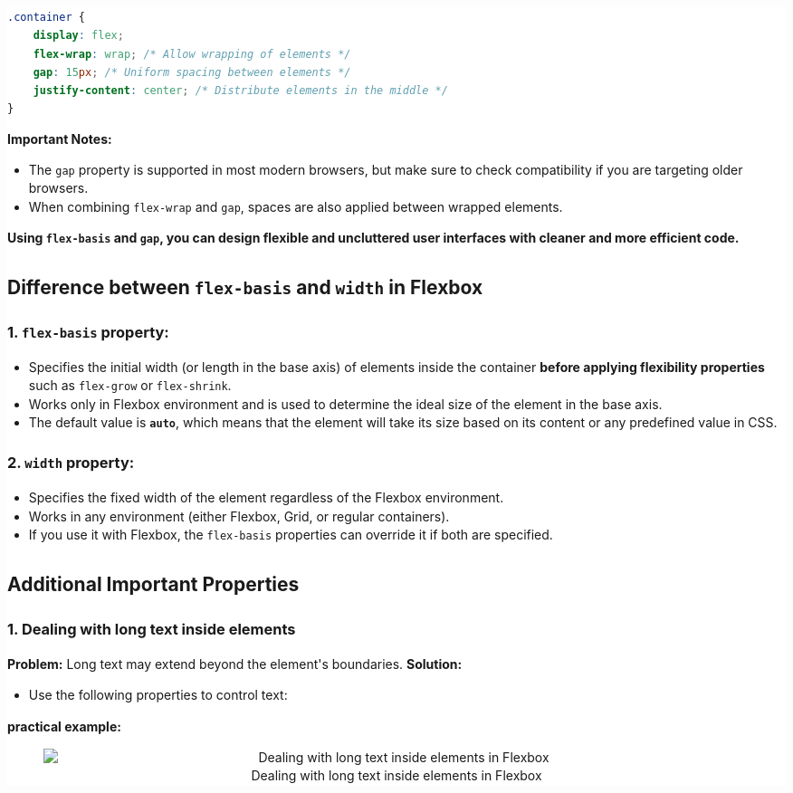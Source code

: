 ```css
.container {
	display: flex;
	flex-wrap: wrap; /* Allow wrapping of elements */
	gap: 15px; /* Uniform spacing between elements */
	justify-content: center; /* Distribute elements in the middle */
}
```

**Important Notes:**
- The `gap` property is supported in most modern browsers, but make sure to check compatibility if you are targeting older browsers.
- When combining `flex-wrap` and `gap`, spaces are also applied between wrapped elements.

**Using `flex-basis` and `gap`, you can design flexible and uncluttered user interfaces with cleaner and more efficient code.**

## **Difference between `flex-basis` and `width` in Flexbox**

### **1. `flex-basis` property:**
- Specifies the initial width (or length in the base axis) of elements inside the container **before applying flexibility properties** such as `flex-grow` or `flex-shrink`.
- Works only in Flexbox environment and is used to determine the ideal size of the element in the base axis.
- The default value is **`auto`**, which means that the element will take its size based on its content or any predefined value in CSS.

### **2. `width` property:**
- Specifies the fixed width of the element regardless of the Flexbox environment.
- Works in any environment (either Flexbox, Grid, or regular containers).
- If you use it with Flexbox, the `flex-basis` properties can override it if both are specified.

## **Additional Important Properties**

### **1. Dealing with long text inside elements**
**Problem:** Long text may extend beyond the element's boundaries.
**Solution:**
- Use the following properties to control text:

**practical example:**
<figure style="text-align: center;">
<img width="100%" height="100%" style="display:block; margin:0 auto;" 
src="https://blogger.googleusercontent.com/img/b/R29vZ2xl/AVvXsEiNRRJjnDyuZTDrdmVd_yYLgWUnCaodlLc60UJ8fCQtG03sLMC21cNwwJeytXCtGyqDeR1Ku57JZPHEyj5g3ca3NQauj_bP1HTd3PkifK95y0RyXeS4_dEmDyEUIhUaEveNAFgOBZGfcHQJ33GMYFE2JD-B7zQEWv7ugC4ypED15KLYdSbwr6Qb3ZcaHJ0/s16000/flex-with-long-text.webp"
alt="Dealing with long text inside elements in Flexbox"
title="Dealing with long text inside elements in Flexbox"
/>
<figcaption>Dealing with long text inside elements in Flexbox</figcaption>
</figure>
